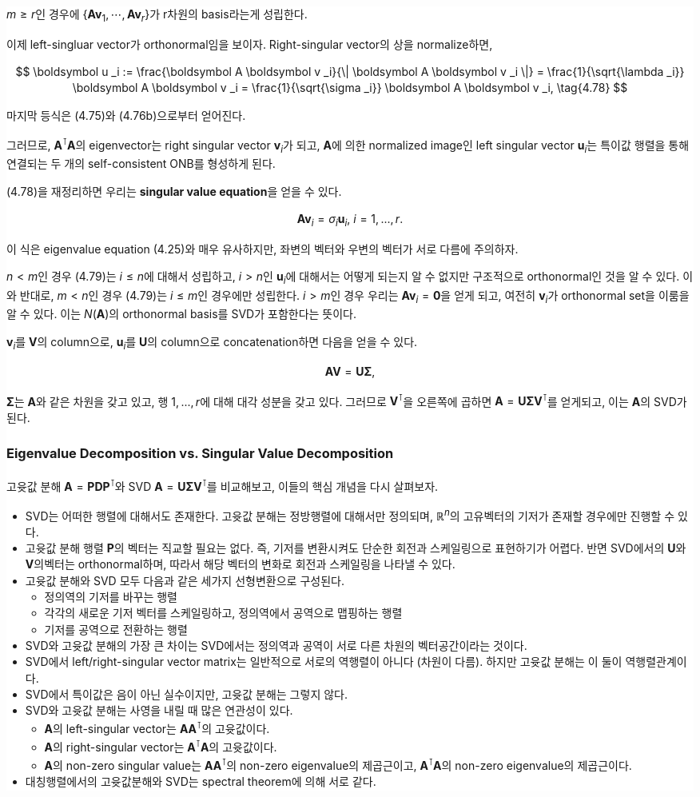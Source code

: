 $m \geq r$인 경우에 $\{\boldsymbol A \boldsymbol v _1, \cdots, \boldsymbol A \boldsymbol v _r \}$가 r차원의 basis라는게 성립한다.

이제 left-singluar vector가 orthonormal임을 보이자. Right-singular vector의 상을 normalize하면,

$$
\boldsymbol u _i 
:= \frac{\boldsymbol A \boldsymbol v _i}{\| \boldsymbol A \boldsymbol v _i \|}
= \frac{1}{\sqrt{\lambda _i}} \boldsymbol A \boldsymbol v _i
= \frac{1}{\sqrt{\sigma _i}} \boldsymbol A \boldsymbol v _i, \tag{4.78}
$$

마지막 등식은 (4.75)와 (4.76b)으로부터 얻어진다.

그러므로, $\boldsymbol A^{\intercal} \boldsymbol A$의 eigenvector는 right singular vector $\boldsymbol v _i$가 되고, $\boldsymbol A$에 의한 normalized image인 left singular vector $\boldsymbol u _i$는 특이값 행렬을 통해 연결되는 두 개의 self-consistent ONB를 형성하게 된다.

(4.78)을 재정리하면 우리는 **singular value equation**을 얻을 수 있다.

$$
\boldsymbol A \boldsymbol v _i = \sigma _i \boldsymbol u _i, ~ i = 1, ..., r. \tag{4.79}
$$

이 식은 eigenvalue equation (4.25)와 매우 유사하지만, 좌변의 벡터와 우변의 벡터가 서로 다름에 주의하자.

$n < m$인 경우 (4.79)는 $i \leq n$에 대해서 성립하고, $i > n$인 $\boldsymbol u _i$에 대해서는 어떻게 되는지 알 수 없지만 구조적으로 orthonormal인 것을 알 수 있다. 이와 반대로, $m < n$인 경우 (4.79)는 $i \leq m$인 경우에만 성립한다. $i > m$인 경우 우리는 $\boldsymbol A \boldsymbol v _i = \boldsymbol 0$을 얻게 되고, 여전히 $\boldsymbol v _i$가 orthonormal set을 이룸을 알 수 있다. 이는 $N(\boldsymbol A)$의 orthonormal basis를 SVD가 포함한다는 뜻이다.

$\boldsymbol v _i$를 $\boldsymbol V$의 column으로, $\boldsymbol u _i$를 $\boldsymbol U$의 column으로 concatenation하면 다음을 얻을 수 있다.

$$
\boldsymbol A \boldsymbol V = \boldsymbol U \boldsymbol \Sigma , \tag{4.80}
$$

$\boldsymbol \Sigma$는 $\boldsymbol A$와 같은 차원을 갖고 있고, 행 $1, ..., r$에 대해 대각 성분을 갖고 있다. 그러므로 $\boldsymbol V^{\intercal}$을 오른쪽에 곱하면 $\boldsymbol A = \boldsymbol U \boldsymbol \Sigma \boldsymbol V^{\intercal}$를 얻게되고, 이는 $\boldsymbol A$의 SVD가 된다.

### Eigenvalue Decomposition vs. Singular Value Decomposition

고윳값 분해 $\boldsymbol A = \boldsymbol P \boldsymbol D \boldsymbol P^{\intercal}$와 SVD $\boldsymbol A = \boldsymbol U \boldsymbol \Sigma \boldsymbol V^{\intercal}$를 비교해보고, 이들의 핵심 개념을 다시 살펴보자.

- SVD는 어떠한 행렬에 대해서도 존재한다. 고윳값 분해는 정방행렬에 대해서만 정의되며, $\mathbb R^n$의 고유벡터의 기저가 존재할 경우에만 진행할 수 있다.
- 고윳값 분해 행렬 $\boldsymbol P$의 벡터는 직교할 필요는 없다. 즉, 기저를 변환시켜도 단순한 회전과 스케일링으로 표현하기가 어렵다. 반면 SVD에서의 $\boldsymbol U$와 $\boldsymbol V$의벡터는 orthonormal하며, 따라서 해당 벡터의 변화로 회전과 스케일링을 나타낼 수 있다.
- 고윳값 분해와 SVD 모두 다음과 같은 세가지 선형변환으로 구성된다.
  - 정의역의 기저를 바꾸는 행렬
  - 각각의 새로운 기저 벡터를 스케일링하고, 정의역에서 공역으로 맵핑하는 행렬
  - 기저를 공역으로 전환하는 행렬
- SVD와 고윳값 분해의 가장 큰 차이는 SVD에서는 정의역과 공역이 서로 다른 차원의 벡터공간이라는 것이다.
- SVD에서 left/right-singular vector matrix는 일반적으로 서로의 역행렬이 아니다 (차원이 다름). 하지만 고윳값 분해는 이 둘이 역행렬관계이다.
- SVD에서 특이값은 음이 아닌 실수이지만, 고윳값 분해는 그렇지 않다.
- SVD와 고윳값 분해는 사영을 내릴 때 많은 연관성이 있다.
  - $\boldsymbol A$의 left-singular vector는 $\boldsymbol A \boldsymbol A^{\intercal}$의 고윳값이다.
  - $\boldsymbol A$의 right-singular vector는 $\boldsymbol A^{\intercal} \boldsymbol A$의 고윳값이다.
  - $\boldsymbol A$의 non-zero singular value는 $\boldsymbol A \boldsymbol A^{\intercal}$의 non-zero eigenvalue의 제곱근이고, $\boldsymbol A^{\intercal} \boldsymbol A$의 non-zero eigenvalue의 제곱근이다.
- 대칭행렬에서의 고윳값분해와 SVD는 spectral theorem에 의해 서로 같다.
